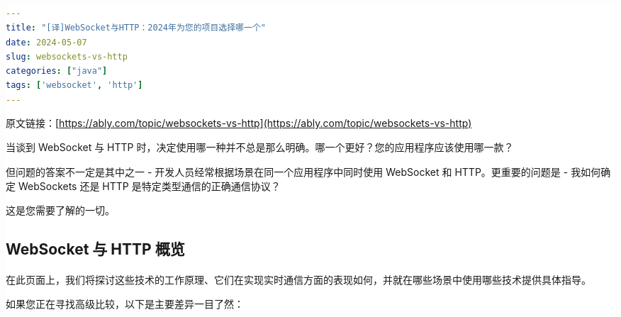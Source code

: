 ```yaml
---
title: "[译]WebSocket与HTTP：2024年为您的项目选择哪一个"
date: 2024-05-07
slug: websockets-vs-http
categories: ["java"]
tags: ['websocket', 'http']
---
```




原文链接：[https://ably.com/topic/websockets-vs-http](https://ably.com/topic/websockets-vs-http)



当谈到 WebSocket 与 HTTP 时，决定使用哪一种并不总是那么明确。哪一个更好？您的应用程序应该使用哪一款？

但问题的答案不一定是其中之一 - 开发人员经常根据场景在同一个应用程序中同时使用 WebSocket 和 HTTP。更重要的问题是 - 我如何确定 WebSockets 还是 HTTP 是特定类型通信的正确通信协议？

这是您需要了解的一切。



## WebSocket 与 HTTP 概览

在此页面上，我们将探讨这些技术的工作原理、它们在实现实时通信方面的表现如何，并就在哪些场景中使用哪些技术提供具体指导。

如果您正在寻找高级比较，以下是主要差异一目了然：
